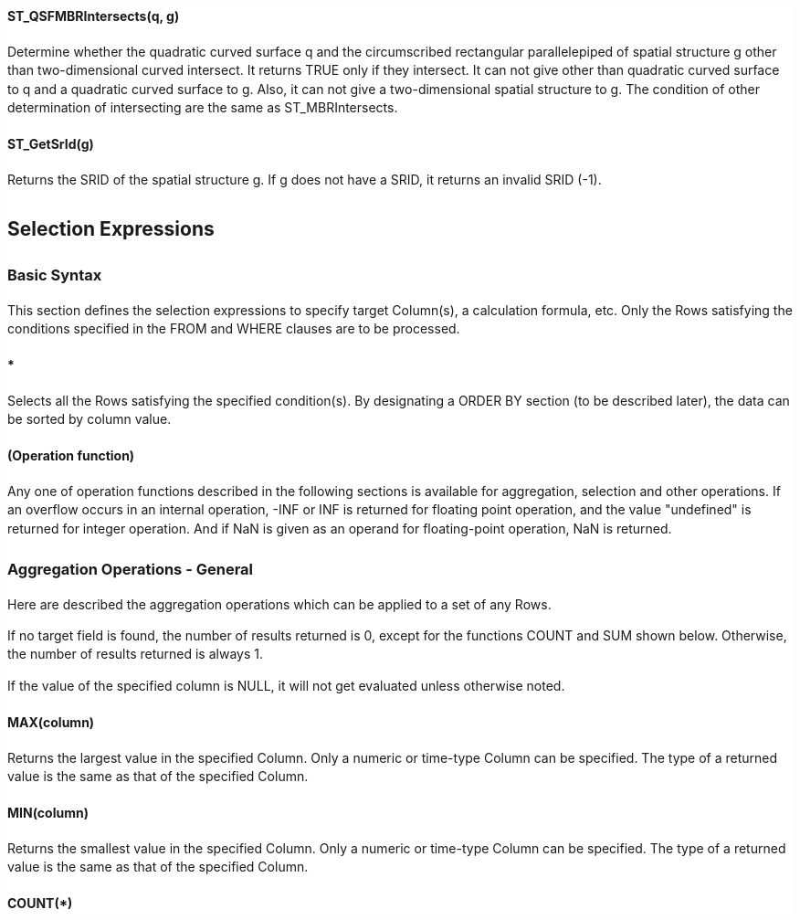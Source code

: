 #### ST\_QSFMBRIntersects(q, g)

Determine whether the quadratic curved surface q and the circumscribed rectangular parallelepiped of spatial structure g other than two-dimensional curved intersect. It returns TRUE only if they intersect. It can not give other than quadratic curved surface to q and a quadratic curved surface to g. Also, it can not give a two-dimensional spatial structure to g. The condition of other determination of intersecting are the same as ST\_MBRIntersects.

#### ST\_GetSrId(g)

Returns the SRID of the spatial structure g. If g does not have a SRID, it returns an invalid SRID (-1).



## Selection Expressions

### Basic Syntax

This section defines the selection expressions to specify target Column(s), a calculation formula, etc. Only the Rows satisfying the conditions specified in the FROM and WHERE clauses are to be processed.

#### \*

Selects all the Rows satisfying the specified condition(s). By designating a ORDER BY section (to be described later), the data can be sorted by column value.

#### (Operation function)

Any one of operation functions described in the following sections is available for aggregation, selection and other operations. If an overflow occurs in an internal operation, -INF or INF is returned for floating point operation, and the value "undefined" is returned for integer operation. And if NaN is given as an operand for floating-point operation, NaN is returned.

<a id="aggregation_gen"></a>
### Aggregation Operations - General

Here are described the aggregation operations which can be applied to a set of any Rows.

If no target field is found, the number of results returned is 0, except for the functions COUNT and SUM shown below. Otherwise, the number of results returned is always 1.

If the value of the specified column is NULL, it will not get evaluated unless otherwise noted.

#### MAX(column)

Returns the largest value in the specified Column. Only a numeric or time-type Column can be specified. The type of a returned value is the same as that of the specified Column.

#### MIN(column)

Returns the smallest value in the specified Column. Only a numeric or time-type Column can be specified. The type of a returned value is the same as that of the specified Column.

#### COUNT(\*)
